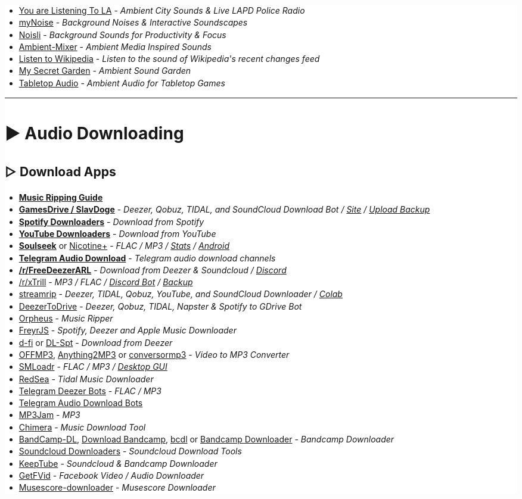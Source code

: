 * [You are Listening To LA](http://youarelistening.to/) - *Ambient City Sounds & Live LAPD Police Radio* 
* [myNoise](https://mynoise.net/) - *Background Noises & Interactive Soundscapes* 
* [Noisli](https://www.noisli.com/) - *Background Sounds for Productivity & Focus* 
* [Ambient-Mixer](https://movies.ambient-mixer.com/) - *Ambient Media Inspired Sounds* 
* [Listen to Wikipedia](http://listen.hatnote.com/) - *Listen to the sound of Wikipedia's recent changes feed* 
* [My Secret Garden](https://insecretgarden.com/) - *Ambient Sound Garden* 
* [Tabletop Audio](https://tabletopaudio.com/) - *Ambient Audio for Tabletop Games* 

***

# ► Audio Downloading

## ▷ Download Apps

* **[Music Ripping Guide](https://ori5000.github.io/musicripping.html)**
* **[GamesDrive / SlavDoge](https://discord.com/invite/gwxRf6ySGK)** - *Deezer, Qobuz, TIDAL, and SoundCloud Download Bot / [Site](https://gamesdrive.net/) / [Upload Backup](https://s3.gamesdrive.net/)*
* **[Spotify Downloaders](https://www.reddit.com/r/FREEMEDIAHECKYEAH/wiki/storage#wiki_spotify_downloaders)** - *Download from Spotify*
* **[YouTube Downloaders](https://www.reddit.com/r/FREEMEDIAHECKYEAH/wiki/storage#wiki_youtube_to_mp3)** - *Download from YouTube*
* **[Soulseek](https://slsknet.org/)** or [Nicotine+](https://nicotine-plus.github.io/nicotine-plus/) - *FLAC / MP3 / [Stats](https://github.com/mrusse/Slsk-Upload-Stats-Tracker) / [Android](https://play.google.com/store/apps/details?id=com.companyname.andriodapp1)*
* **[Telegram Audio Download](https://www.reddit.com/r/FREEMEDIAHECKYEAH/wiki/storage#wiki_telegram_audio_download)** - *Telegram audio download channels*
* **[/r/FreeDeezerARL](https://www.reddit.com/r/freedeezerarl/)** - *Download from Deezer & Soundcloud / [Discord](https://discord.com/invite/nwdgnh3tVw)*
* [/r/xTrill](https://reddit.com/r/xTrill) - *MP3 / FLAC / [Discord Bot](https://discord.gg/xtrill) / [Backup](https://reddit.com/r/xTrillBackup)*
* [streamrip](https://github.com/nathom/streamrip) - *Deezer, TIDAL, Qobuz, YouTube, and SoundCloud Downloader / [Colab](https://github.com/taskylizard/uwustreamrip)*
* [DeezerToDrive](https://t.me/deezertodrivebot) - *Deezer, Qobuz, TIDAL, Napster & Spotify to GDrive Bot*
* [Orpheus](https://github.com/yarrm80s/orpheusdl) - *Music Ripper*
* [FreyrJS](https://github.com/miraclx/freyr-js) - *Spotify, Deezer and Apple Music Downloader*
* [d-fi](https://notabug.org/sayem314/d-fi) or [DL-Spt](https://notabug.org/dlspt/dl-spt) - *Download from Deezer*
* [OFFMP3](https://offmp3.com/), [Anything2MP3](https://anything2mp3.cc/) or [conversormp3](https://conversormp3.com.br/) - *Video to MP3 Converter*
* [SMLoadr](https://t.me/SMLoadrNews) - *FLAC / MP3 / [Desktop GUI](https://github.com/thelucifermorningstar/SMLoadr-AUX/releases)*
* [RedSea](https://github.com/Dniel97/RedSea) - *Tidal Music Downloader* 
* [Telegram Deezer Bots](https://www.reddit.com/r/FREEMEDIAHECKYEAH/wiki/storage#wiki_telegram_deezer_bots) - *FLAC / MP3*
* [Telegram Audio Download Bots](https://www.reddit.com/r/FREEMEDIAHECKYEAH/wiki/storage#wiki_telegram_audio_download_bots)
* [MP3Jam](https://www.mp3jam.org/) - *MP3*
* [Chimera](https://yadi.sk/d/9H37O67t9XKsnA) - *Music Download Tool* 
* [BandCamp-DL](https://github.com/iheanyi/bandcamp-dl), [Download Bandcamp](https://downloadmusicschool.com/bandcamp/), [bcdl](https://github.com/daot/bcdl) or [Bandcamp Downloader](https://github.com/Otiel/BandcampDownloader) - *Bandcamp Downloader*
* [Soundcloud Downloaders](https://www.reddit.com/r/FREEMEDIAHECKYEAH/wiki/storage#wiki_soundcloud_downloaders) - *Soundcloud Download Tools*
* [KeepTube](https://jaymoulin.me/me/keeptune/) - *Soundcloud & Bandcamp Downloader*
* [GetFVid](https://www.getfvid.com/) - *Facebook Video / Audio Downloader* 
* [Musescore-downloader](https://github.com/Xmader/musescore-downloader) - *Musescore Downloader*